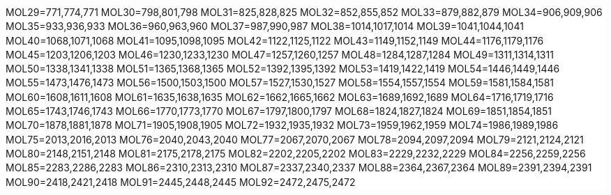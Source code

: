    MOL29=771,774,771
   MOL30=798,801,798
   MOL31=825,828,825
   MOL32=852,855,852
   MOL33=879,882,879
   MOL34=906,909,906
   MOL35=933,936,933
   MOL36=960,963,960
   MOL37=987,990,987
   MOL38=1014,1017,1014
   MOL39=1041,1044,1041
   MOL40=1068,1071,1068
   MOL41=1095,1098,1095
   MOL42=1122,1125,1122
   MOL43=1149,1152,1149
   MOL44=1176,1179,1176
   MOL45=1203,1206,1203
   MOL46=1230,1233,1230
   MOL47=1257,1260,1257
   MOL48=1284,1287,1284
   MOL49=1311,1314,1311
   MOL50=1338,1341,1338
   MOL51=1365,1368,1365
   MOL52=1392,1395,1392
   MOL53=1419,1422,1419
   MOL54=1446,1449,1446
   MOL55=1473,1476,1473
   MOL56=1500,1503,1500
   MOL57=1527,1530,1527
   MOL58=1554,1557,1554
   MOL59=1581,1584,1581
   MOL60=1608,1611,1608
   MOL61=1635,1638,1635
   MOL62=1662,1665,1662
   MOL63=1689,1692,1689
   MOL64=1716,1719,1716
   MOL65=1743,1746,1743
   MOL66=1770,1773,1770
   MOL67=1797,1800,1797
   MOL68=1824,1827,1824
   MOL69=1851,1854,1851
   MOL70=1878,1881,1878
   MOL71=1905,1908,1905
   MOL72=1932,1935,1932
   MOL73=1959,1962,1959
   MOL74=1986,1989,1986
   MOL75=2013,2016,2013
   MOL76=2040,2043,2040
   MOL77=2067,2070,2067
   MOL78=2094,2097,2094
   MOL79=2121,2124,2121
   MOL80=2148,2151,2148
   MOL81=2175,2178,2175
   MOL82=2202,2205,2202
   MOL83=2229,2232,2229
   MOL84=2256,2259,2256
   MOL85=2283,2286,2283
   MOL86=2310,2313,2310
   MOL87=2337,2340,2337
   MOL88=2364,2367,2364
   MOL89=2391,2394,2391
   MOL90=2418,2421,2418
   MOL91=2445,2448,2445
   MOL92=2472,2475,2472